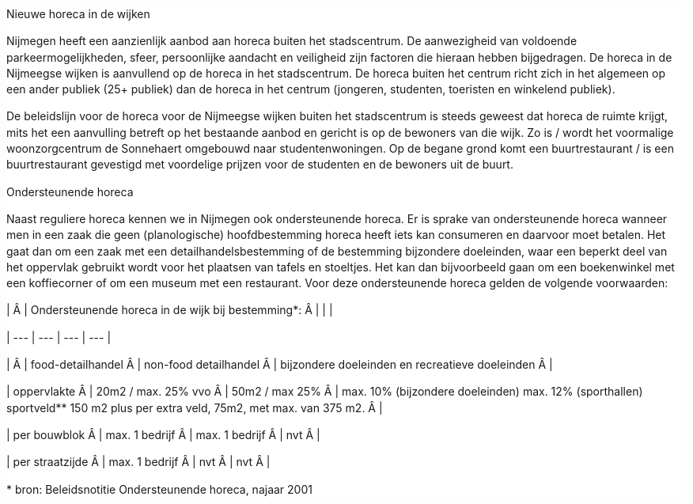 Nieuwe horeca in de wijken

Nijmegen heeft een aanzienlijk aanbod aan horeca buiten het stadscentrum. De aanwezigheid van voldoende parkeermogelijkheden, sfeer, persoonlijke aandacht en veiligheid zijn factoren die hieraan hebben bijgedragen. De horeca in de Nijmeegse wijken is aanvullend op de horeca in het stadscentrum. De horeca buiten het centrum richt zich in het algemeen op een ander publiek (25\+ publiek) dan de horeca in het centrum (jongeren, studenten, toeristen en winkelend publiek).

De beleidslijn voor de horeca voor de Nijmeegse wijken buiten het stadscentrum is steeds geweest dat horeca de ruimte krijgt, mits het een aanvulling betreft op het bestaande aanbod en gericht is op de bewoners van die wijk. Zo is / wordt het voormalige woonzorgcentrum de Sonnehaert omgebouwd naar studentenwoningen. Op de begane grond komt een buurtrestaurant / is een buurtrestaurant gevestigd met voordelige prijzen voor de studenten en de bewoners uit de buurt.

Ondersteunende horeca

Naast reguliere horeca kennen we in Nijmegen ook ondersteunende horeca. Er is sprake van ondersteunende horeca wanneer men in een zaak die geen (planologische) hoofdbestemming horeca heeft iets kan consumeren en daarvoor moet betalen. Het gaat dan om een zaak met een detailhandelsbestemming of de bestemming bijzondere doeleinden, waar een beperkt deel van het oppervlak gebruikt wordt voor het plaatsen van tafels en stoeltjes. Het kan dan bijvoorbeeld gaan om een boekenwinkel met een koffiecorner of om een museum met een restaurant. Voor deze ondersteunende horeca gelden de volgende voorwaarden:

| Â | Ondersteunende horeca in de wijk bij bestemming\*:   Â | | |

| --- | --- | --- | --- |

| Â | food\-detailhandel   Â | non\-food detailhandel   Â | bijzondere doeleinden en recreatieve doeleinden   Â |

| oppervlakte   Â | 20m2 / max. 25% vvo   Â | 50m2 / max 25%   Â | max. 10% (bijzondere doeleinden) max. 12% (sporthallen) sportveld\*\* 150 m2 plus per extra veld, 75m2, met max. van 375 m2\.   Â |

| per bouwblok   Â | max. 1 bedrijf   Â | max. 1 bedrijf   Â | nvt   Â |

| per straatzijde   Â | max. 1 bedrijf   Â | nvt   Â | nvt   Â |

\* bron: Beleidsnotitie Ondersteunende horeca, najaar 2001

